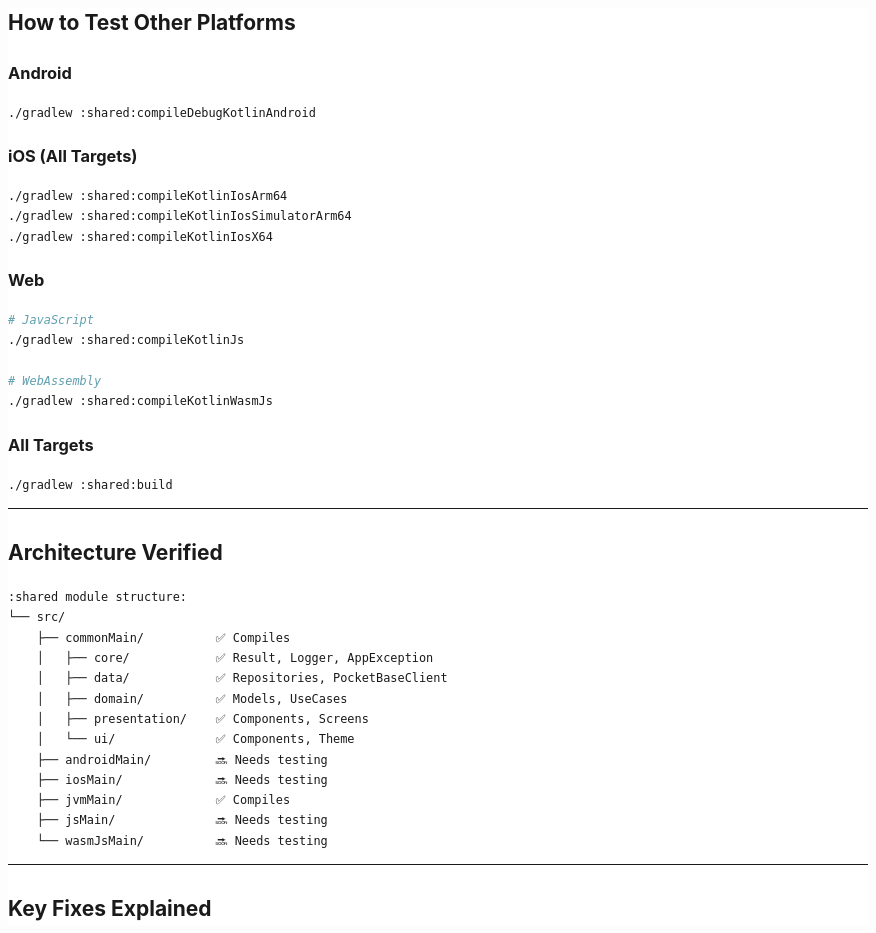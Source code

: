 
## How to Test Other Platforms

### Android
```bash
./gradlew :shared:compileDebugKotlinAndroid
```

### iOS (All Targets)
```bash
./gradlew :shared:compileKotlinIosArm64
./gradlew :shared:compileKotlinIosSimulatorArm64
./gradlew :shared:compileKotlinIosX64
```

### Web
```bash
# JavaScript
./gradlew :shared:compileKotlinJs

# WebAssembly
./gradlew :shared:compileKotlinWasmJs
```

### All Targets
```bash
./gradlew :shared:build
```

---

## Architecture Verified

```
:shared module structure:
└── src/
    ├── commonMain/          ✅ Compiles
    │   ├── core/            ✅ Result, Logger, AppException
    │   ├── data/            ✅ Repositories, PocketBaseClient
    │   ├── domain/          ✅ Models, UseCases
    │   ├── presentation/    ✅ Components, Screens
    │   └── ui/              ✅ Components, Theme
    ├── androidMain/         🔜 Needs testing
    ├── iosMain/             🔜 Needs testing
    ├── jvmMain/             ✅ Compiles
    ├── jsMain/              🔜 Needs testing
    └── wasmJsMain/          🔜 Needs testing
```

---

## Key Fixes Explained
